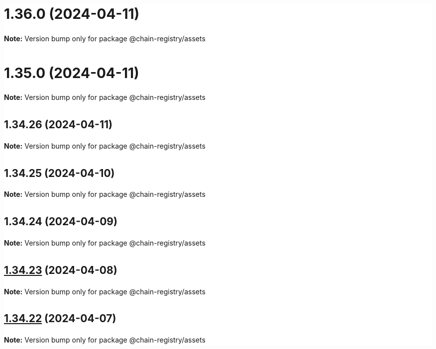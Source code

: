 



# 1.36.0 (2024-04-11)

**Note:** Version bump only for package @chain-registry/assets





# 1.35.0 (2024-04-11)

**Note:** Version bump only for package @chain-registry/assets





## 1.34.26 (2024-04-11)

**Note:** Version bump only for package @chain-registry/assets





## 1.34.25 (2024-04-10)

**Note:** Version bump only for package @chain-registry/assets





## 1.34.24 (2024-04-09)

**Note:** Version bump only for package @chain-registry/assets





## [1.34.23](https://github.com/cosmology-tech/chain-registry/compare/@chain-registry/assets@1.34.22...@chain-registry/assets@1.34.23) (2024-04-08)

**Note:** Version bump only for package @chain-registry/assets





## [1.34.22](https://github.com/cosmology-tech/chain-registry/compare/@chain-registry/assets@1.34.21...@chain-registry/assets@1.34.22) (2024-04-07)

**Note:** Version bump only for package @chain-registry/assets


